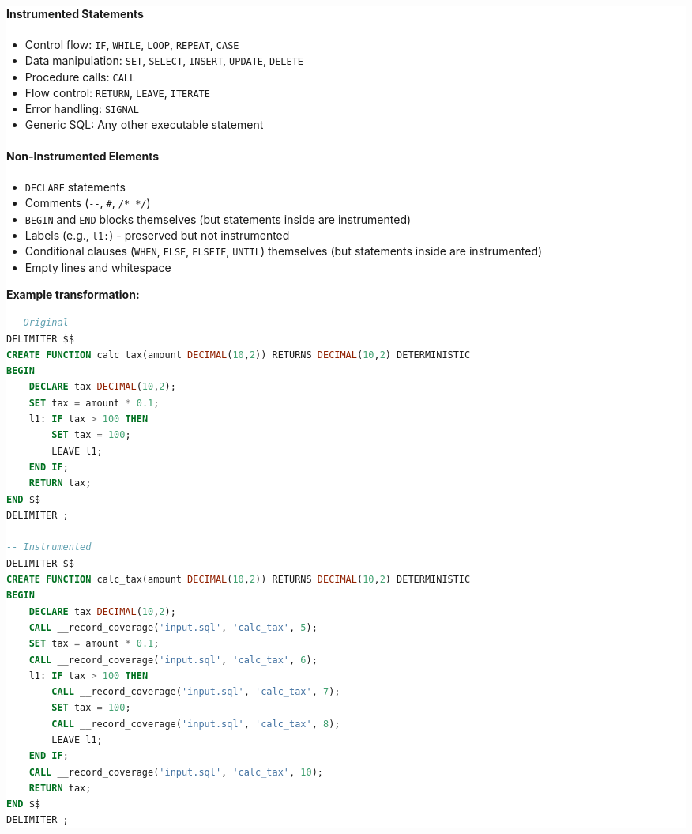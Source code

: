 #### Instrumented Statements
- Control flow: `IF`, `WHILE`, `LOOP`, `REPEAT`, `CASE`
- Data manipulation: `SET`, `SELECT`, `INSERT`, `UPDATE`, `DELETE`
- Procedure calls: `CALL`
- Flow control: `RETURN`, `LEAVE`, `ITERATE`
- Error handling: `SIGNAL`
- Generic SQL: Any other executable statement

#### Non-Instrumented Elements
- `DECLARE` statements
- Comments (`--`, `#`, `/* */`)
- `BEGIN` and `END` blocks themselves (but statements inside are instrumented)
- Labels (e.g., `l1:`) - preserved but not instrumented
- Conditional clauses (`WHEN`, `ELSE`, `ELSEIF`, `UNTIL`) themselves (but statements inside are instrumented)
- Empty lines and whitespace

**Example transformation:**
```sql
-- Original
DELIMITER $$
CREATE FUNCTION calc_tax(amount DECIMAL(10,2)) RETURNS DECIMAL(10,2) DETERMINISTIC
BEGIN
    DECLARE tax DECIMAL(10,2);
    SET tax = amount * 0.1;
    l1: IF tax > 100 THEN
        SET tax = 100;
        LEAVE l1;
    END IF;
    RETURN tax;
END $$
DELIMITER ;

-- Instrumented
DELIMITER $$
CREATE FUNCTION calc_tax(amount DECIMAL(10,2)) RETURNS DECIMAL(10,2) DETERMINISTIC
BEGIN
    DECLARE tax DECIMAL(10,2);
    CALL __record_coverage('input.sql', 'calc_tax', 5);
    SET tax = amount * 0.1;
    CALL __record_coverage('input.sql', 'calc_tax', 6);
    l1: IF tax > 100 THEN
        CALL __record_coverage('input.sql', 'calc_tax', 7);
        SET tax = 100;
        CALL __record_coverage('input.sql', 'calc_tax', 8);
        LEAVE l1;
    END IF;
    CALL __record_coverage('input.sql', 'calc_tax', 10);
    RETURN tax;
END $$
DELIMITER ;
```
